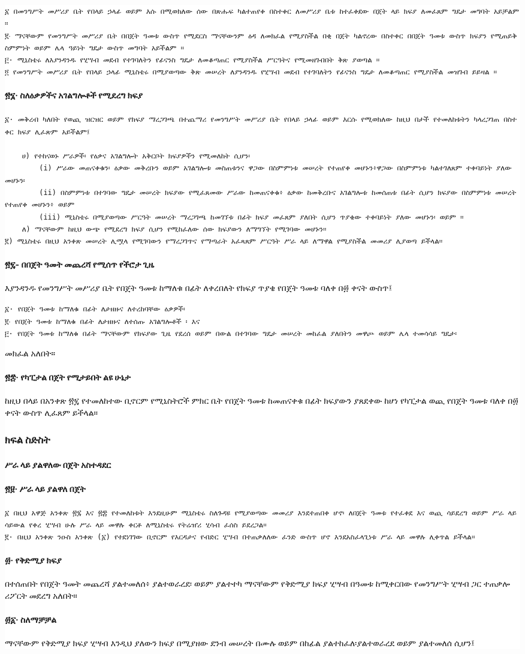     ፩ በመንግሥት መሥሪያ ቤት የበላይ ኃላፊ ወይም እሱ በሚወክለው ሰው በጽሑፍ ካልተጠየቀ በስተቀር ለመሥሪያ ቤቱ ከተፈቀደው በጀት ላይ ክፍያ ለመፈጸም ግዴታ መግባት አይቻልም ።
    ፪‧ ማናቸውም የመንግሥት መሥሪያ ቤት በበጀት ዓመቱ ውስጥ የሚደርስ ማናቸውንም ዕዳ ለመክፈል የሚያስችል በቂ በጀት ካልኖረው በስተቀር በበጀት ዓመቱ ውስጥ ክፍያን የሚጠይቅ ስምምነት ወይም ሌላ ዓይነት ግዴታ ውስጥ መግባት አይችልም ።
    ፫· ሚኒስቴሩ ለእያንዳንዱ የሂሣብ መደብ የተገባለትን የፊናንስ ግዴታ ለመቆጣጠር የሚያስችል ሥርዓትና የሚመዘገብበት ቅጽ ያወጣል ።
    ፬ የመንግሥት መሥሪያ ቤት የበላይ ኃላፊ ሚኒስቴሩ በሚያወጣው ቅጽ መሠረት ለያንዳንዱ የሂሣብ መደብ የተገባለትን የፊናንስ ግዴታ ለመቆጣጠር የሚያስችል መዝገብ ይይዛል ።

#### ፳፮· ስለዕቃዎችና አገልግሎቶች የሚደረግ ክፍያ

    ፩· መቅረብ ካለበት የወጪ ዝርዝር ወይም የክፍያ ማረጋገጫ በተጨማሪ የመንግሥት መሥሪያ ቤት የበላይ ኃላፊ ወይም እርሱ የሚወክለው ከዚህ በታች የተመለከቱትን ካላረጋገጠ በስተቀር ክፍያ ሊፈጽም አይችልም፤

        ሀ) የተከናወኑ ሥራዎች፡ የዕቃና አገልግሎት አቅርቦት ክፍያዎችን የሚመለከት ሲሆን፡
            (i) ሥራው መጠናቀቁን፡ ዕቃው መቅረቡን ወይም አገልግሎቱ መስጠቱንና ዋጋው በስምምነቱ መሠረት የተጠየቀ መሆኑን፥ዋጋው በስምምነቱ ካልተገለጸም ተቀባይነት ያለው መሆኑን፡
            (ii) በስምምነቱ በተገባው ግዴታ መሠረት ክፍያው የሚፈጸመው ሥራው ከመጠናቀቁ፥ ዕቃው ከመቅረቡና አገልግሎቱ ከመሰጠቱ በፊት ሲሆን ክፍያው በስምምነቱ መሠረት የተጠየቀ መሆኑን፥ ወይም
            (iii) ሚኒስቴሩ በሚያወጣው ሥርዓት መሠረት ማረጋገጫ ከመገኘቱ በፊት ክፍያ መፈጸም ያለበት ሲሆን ጥያቄው ተቀባይነት ያለው መሆኑን፡ ወይም ።
        ለ) ማናቸውም ከዚህ ውጭ የሚደረግ ክፍያ ሲሆን የሚከፈለው ሰው ክፍያውን ለማግኘት የሚገባው መሆኑን።
    ፪) ሚኒስቴሩ በዚህ አንቀጽ መሠረት ሊሟላ የሚገባውን የማረጋገጥና የማጣራት አፈጻጸም ሥርዓት ሥራ ላይ ለማዋል የሚያስችል መመሪያ ሊያወጣ ይችላል።

#### ፳፯- በበጀት ዓመት መጨረሻ የሚሰጥ የችሮታ ጊዜ

እያንዳንዱ የመንግሥት መሥሪያ ቤት የበጀት ዓመቱ ከማለቁ በፊት ለቀረበለት የክፍያ ጥያቄ የበጀት ዓመቱ ባለቀ በ፴ ቀናት ውስጥ፤

    ፩· የበጀት ዓመቱ ከማለቁ በፊት ለታዘዙና ለተረከባቸው ዕቃዎች፡
    ፪‧ የበጀት ዓመቱ ከማለቁ በፊት ለታዘዙና ለተሰጡ አገልግሎቶች ፡ እና
    ፫· የበጀት ዓመቱ ከማለቁ በፊት ማናቸውም የክፍያው ጊዜ የደረሰ ወይም በውል በተገባው ግዴታ መሠረት መከፈል ያለበትን መዋጮ ወይም ሌላ ተመሳሳይ ግዴታ፡

መክፈል አለበት።

#### ፳፰‧ የካፒታል በጀት የሚታይበት ልዩ ሁኔታ

ከዚህ በላይ በአንቀጽ ፳፯ የተመለከተው ቢኖርም የሚኒስትሮች ምክር ቤት የበጀት ዓመቱ ከመጠናቀቁ በፊት ክፍያውን ያጸደቀው ከሆነ የካፒታል ወጪ የበጀት ዓመቱ ባለቀ በ፴ ቀናት ውስጥ ሊፈጸም ይችላል።

### ክፍል ስድስት
#### ሥራ ላይ ያልዋለው በጀት አስተዳደር

#### ፳፱‧ ሥራ ላይ ያልዋለ በጀት

    ፩ በዚህ አዋጅ አንቀጽ ፳፯ እና ፳፰ የተመለከቱት እንደዚሁም ሚኒስቴሩ ስለጉዳዩ የሚያወጣው መመሪያ እንደተጠበቀ ሆኖ፡ ለበጀት ዓመቱ የተፈቀደ እና ወጪ ሳይደረግ ወይም ሥራ ላይ ሳይውል የቀረ ሂሣብ ሁሉ ሥራ ላይ መዋሉ ቀርቶ ለሚኒስቴሩ የትሬዠሪ ሂሳብ ፈሰስ ይደረጋል።
    ፪· በዚህ አንቀጽ ንዑስ አንቀጽ (፩) የተደነገገው ቢኖርም የእርዳታና የብድር ሂሣብ በተጠቃለለው ፈንድ ውስጥ ሆኖ እንደአስፈላጊነቱ ሥራ ላይ መዋሉ ሊቀጥል ይችላል።

#### ፴· የቅድሚያ ክፍያ

በተሰጠበት የበጀት ዓመት መጨረሻ ያልተመለሰ፥ ያልተወራረደ፡ ወይም ያልተተካ ማናቸውም የቅድሚያ ክፍያ ሂሣብ በዓመቱ ከሚቀርበው የመንግሥት ሂሣብ ጋር ተጠቃሎ ሪፖርት መደረግ አለበት።

#### ፴፩· ስለማቻቻል

ማናቸውም የቅድሚያ ክፍያ ሂሣብ እንዲህ ያለውን ክፍያ በሚያዘው ደንብ መሠረት በሙሉ ወይም በከፊል ያልተከፈለ፡ያልተወራረደ ወይም ያልተመለሰ ሲሆን፤
